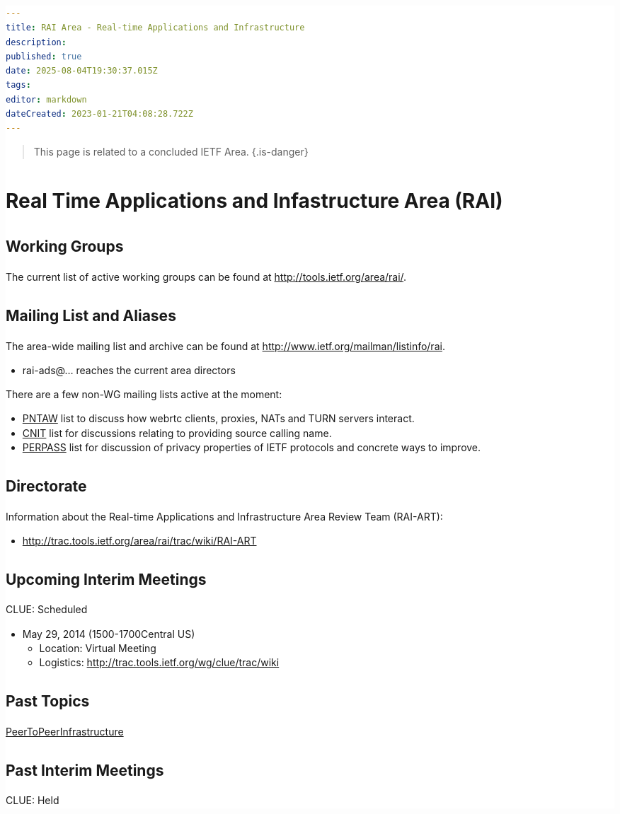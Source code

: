 ```yaml
---
title: RAI Area - Real-time Applications and Infrastructure
description: 
published: true
date: 2025-08-04T19:30:37.015Z
tags: 
editor: markdown
dateCreated: 2023-01-21T04:08:28.722Z
---
```


> This page is related to a concluded IETF Area.
{.is-danger}

# Real Time Applications and Infastructure Area (RAI) 
## Working Groups
The current list of active working groups can be found at http://tools.ietf.org/area/rai/.

## Mailing List and Aliases
The area-wide mailing list and archive can be found at http://www.ietf.org/mailman/listinfo/rai.

- rai-ads@… reaches the current area directors

There are a few non-WG mailing lists active at the moment:

- [PNTAW](https://www.ietf.org/mailman/listinfo/pntaw) list to discuss how webrtc clients, proxies, NATs and TURN servers interact.
- [CNIT](https://www.ietf.org/mailman/listinfo/cnit) list for discussions relating to providing source calling name.
- [PERPASS](https://www.ietf.org/mailman/listinfo/perpass) list for discussion of privacy properties of IETF protocols and concrete ways to improve.
## Directorate
Information about the Real-time Applications and Infrastructure Area Review Team (RAI-ART):

- http://trac.tools.ietf.org/area/rai/trac/wiki/RAI-ART
## Upcoming Interim Meetings
CLUE: Scheduled

- May 29, 2014 (1500-1700Central US)
	- Location: Virtual Meeting
	- Logistics: http://trac.tools.ietf.org/wg/clue/trac/wiki
## Past Topics
[PeerToPeerInfrastructure](/group/rai/peertopeerinfrastructure)
## Past Interim Meetings
CLUE: Held
